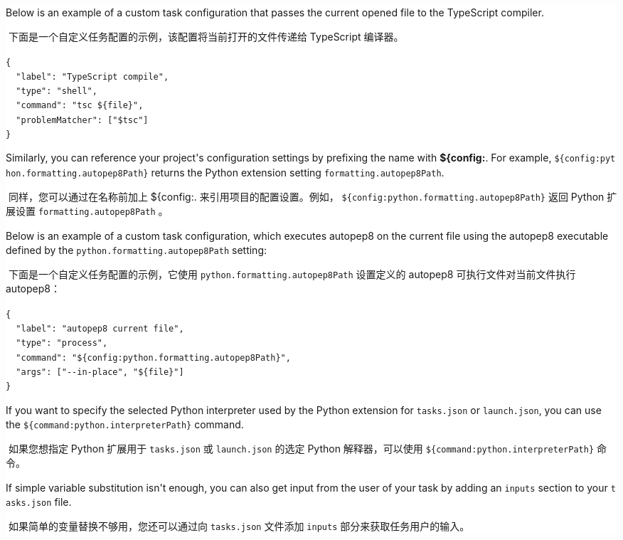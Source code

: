 Below is an example of a custom task configuration that passes the current opened file to the TypeScript compiler.

​​	下面是一个自定义任务配置的示例，该配置将当前打开的文件传递给 TypeScript 编译器。

```
{
  "label": "TypeScript compile",
  "type": "shell",
  "command": "tsc ${file}",
  "problemMatcher": ["$tsc"]
}
```

Similarly, you can reference your project's configuration settings by prefixing the name with **${config:**. For example, `${config:python.formatting.autopep8Path}` returns the Python extension setting `formatting.autopep8Path`.

​​	同样，您可以通过在名称前加上 ${config:. 来引用项目的配置设置。例如， `${config:python.formatting.autopep8Path}` 返回 Python 扩展设置 `formatting.autopep8Path` 。

Below is an example of a custom task configuration, which executes autopep8 on the current file using the autopep8 executable defined by the `python.formatting.autopep8Path` setting:

​​	下面是一个自定义任务配置的示例，它使用 `python.formatting.autopep8Path` 设置定义的 autopep8 可执行文件对当前文件执行 autopep8：

```
{
  "label": "autopep8 current file",
  "type": "process",
  "command": "${config:python.formatting.autopep8Path}",
  "args": ["--in-place", "${file}"]
}
```

If you want to specify the selected Python interpreter used by the Python extension for `tasks.json` or `launch.json`, you can use the `${command:python.interpreterPath}` command.

​​	如果您想指定 Python 扩展用于 `tasks.json` 或 `launch.json` 的选定 Python 解释器，可以使用 `${command:python.interpreterPath}` 命令。

If simple variable substitution isn't enough, you can also get input from the user of your task by adding an `inputs` section to your `tasks.json` file.

​​	如果简单的变量替换不够用，您还可以通过向 `tasks.json` 文件添加 `inputs` 部分来获取任务用户的输入。
